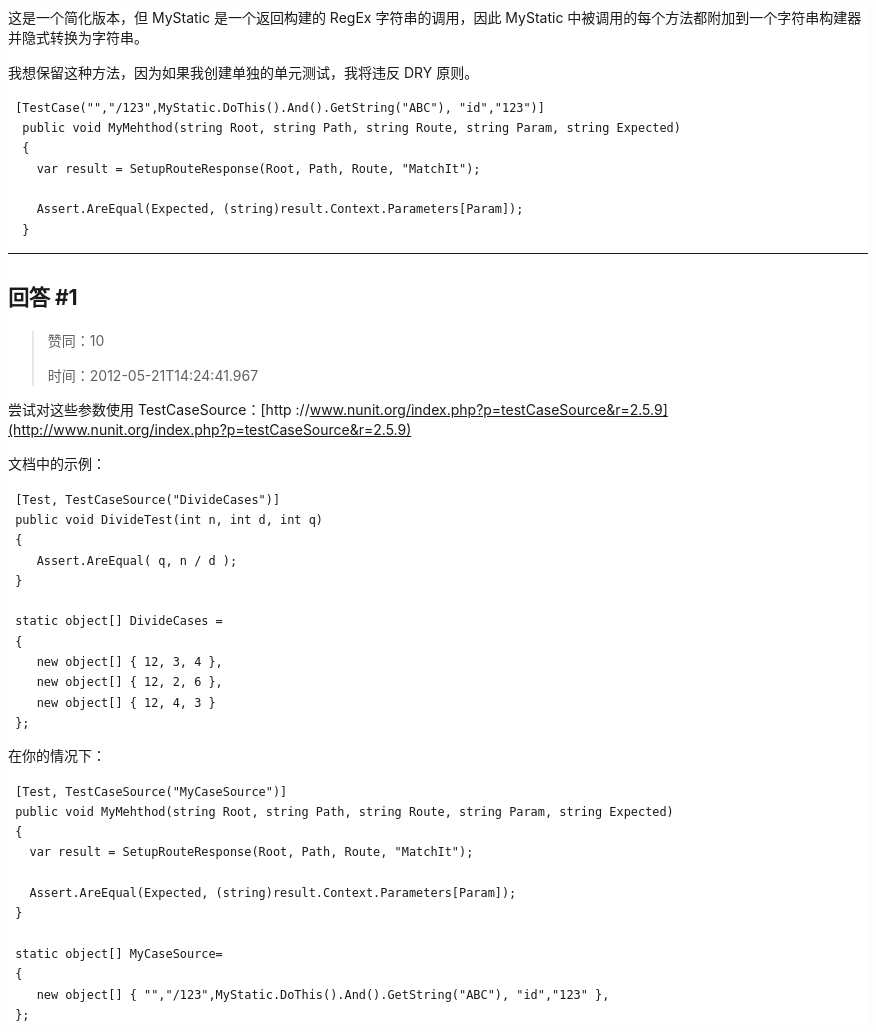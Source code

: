 这是一个简化版本，但 MyStatic 是一个返回构建的 RegEx 字符串的调用，因此 MyStatic 中被调用的每个方法都附加到一个字符串构建器并隐式转换为字符串。

我想保留这种方法，因为如果我创建单独的单元测试，我将违反 DRY 原则。

```
 [TestCase("","/123",MyStatic.DoThis().And().GetString("ABC"), "id","123")]
  public void MyMehthod(string Root, string Path, string Route, string Param, string Expected)
  {
    var result = SetupRouteResponse(Root, Path, Route, "MatchIt");

    Assert.AreEqual(Expected, (string)result.Context.Parameters[Param]);
  } 
```

* * *

## 回答 #1

> 赞同：10
> 
> 时间：2012-05-21T14:24:41.967

尝试对这些参数使用 TestCaseSource：[http ://www.nunit.org/index.php?p=testCaseSource&r=2.5.9](http://www.nunit.org/index.php?p=testCaseSource&r=2.5.9)

文档中的示例：

```
 [Test, TestCaseSource("DivideCases")]
 public void DivideTest(int n, int d, int q)
 {
    Assert.AreEqual( q, n / d );
 }

 static object[] DivideCases =
 {
    new object[] { 12, 3, 4 },
    new object[] { 12, 2, 6 },
    new object[] { 12, 4, 3 } 
 }; 
```

在你的情况下：

```
 [Test, TestCaseSource("MyCaseSource")]
 public void MyMehthod(string Root, string Path, string Route, string Param, string Expected)
 {
   var result = SetupRouteResponse(Root, Path, Route, "MatchIt");

   Assert.AreEqual(Expected, (string)result.Context.Parameters[Param]);
 }

 static object[] MyCaseSource=
 {
    new object[] { "","/123",MyStatic.DoThis().And().GetString("ABC"), "id","123" },
 }; 
```

